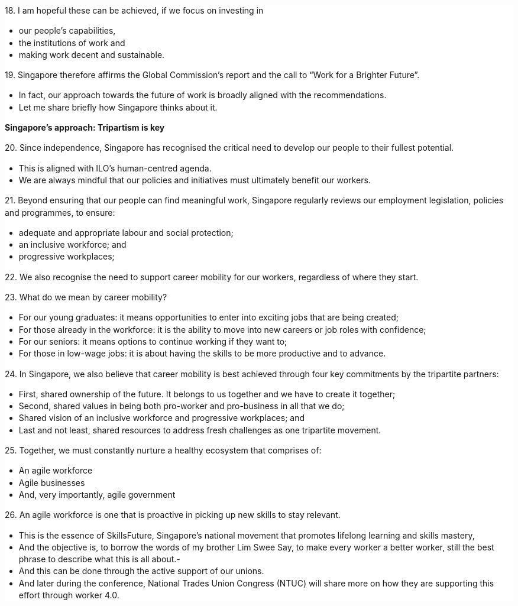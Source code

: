 18\. I am hopeful these can be achieved, if we focus on investing in
- our people’s capabilities,
- the institutions of work and
- making work decent and sustainable.

19\. Singapore therefore affirms the Global Commission’s report and the call to “Work for a Brighter Future”.
- In fact, our approach towards the future of work is broadly aligned with the recommendations.
- Let me share briefly how Singapore thinks about it.

**Singapore’s approach: Tripartism is key**

20\. Since independence, Singapore has recognised the critical need to develop our people to their fullest potential.
- This is aligned with ILO’s human-centred agenda.
- We are always mindful that our policies and initiatives must ultimately benefit our workers.

21\. Beyond ensuring that our people can find meaningful work, Singapore regularly reviews our employment legislation, policies and programmes, to ensure:
- adequate and appropriate labour and social protection;
- an inclusive workforce; and
- progressive workplaces;

22\. We also recognise the need to support career mobility for our workers, regardless of where they start.

23\. What do we mean by career mobility?
- For our young graduates: it means opportunities to enter into exciting jobs that are being created;
- For those already in the workforce: it is the ability to move into new careers or job roles with confidence;
- For our seniors: it means options to continue working if they want to;
- For those in low-wage jobs: it is about having the skills to be more productive and to advance.

24\. In Singapore, we also believe that career mobility is best achieved through four key commitments by the tripartite partners:
- First, shared ownership of the future. It belongs to us together and we have to create it together;
- Second, shared values in being both pro-worker and pro-business in all that we do;
- Shared vision of an inclusive workforce and progressive workplaces; and
- Last and not least, shared resources to address fresh challenges as one tripartite movement.

25\. Together, we must constantly nurture a healthy ecosystem that comprises of:
- An agile workforce
- Agile businesses
- And, very importantly, agile government

26\. An agile workforce is one that is proactive in picking up new skills to stay relevant.
- This is the essence of SkillsFuture, Singapore’s national movement that promotes lifelong learning and skills mastery,
- And the objective is, to borrow the words of my brother Lim Swee Say, to make every worker a better worker, still the best phrase to describe what this is all about.- 
- And this can be done through the active support of our unions.
- And later during the conference, National Trades Union Congress (NTUC) will share more on how they are supporting this effort through worker 4.0.

